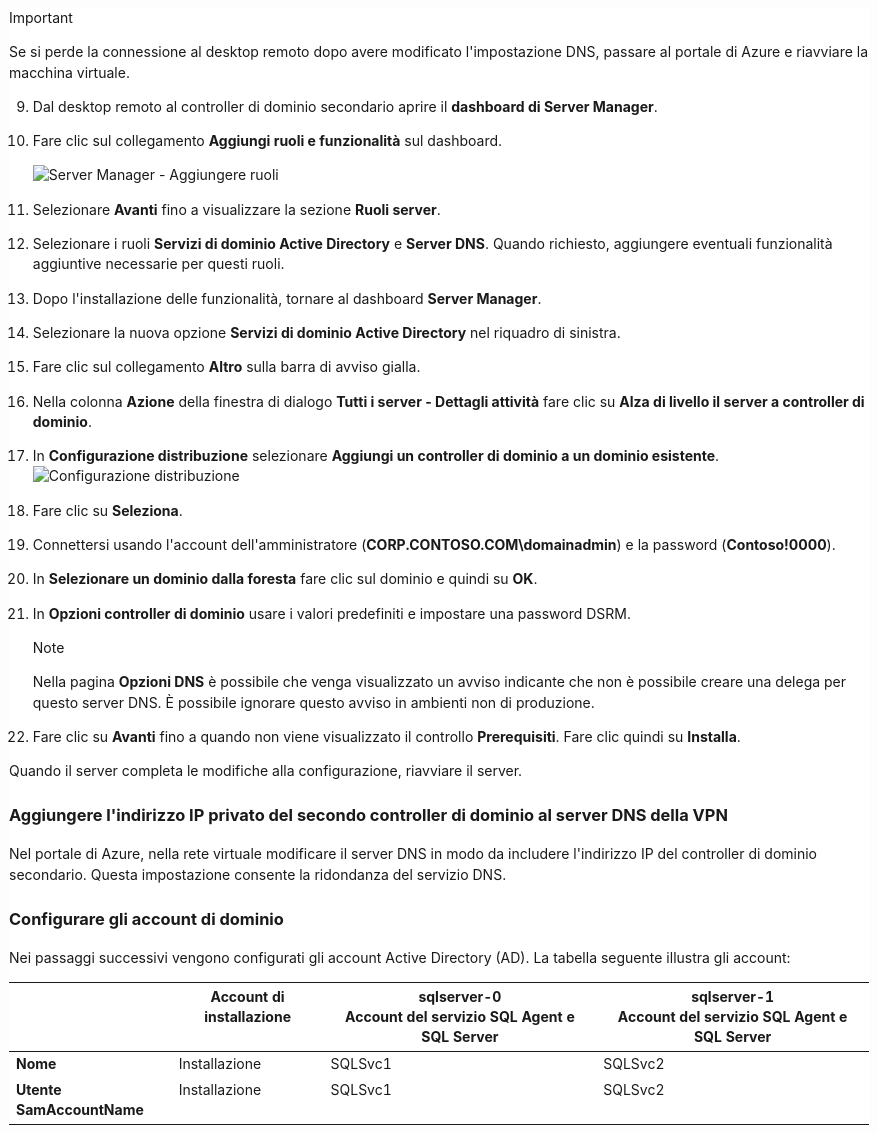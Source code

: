    >[!IMPORTANT]
   >Se si perde la connessione al desktop remoto dopo avere modificato l'impostazione DNS, passare al portale di Azure e riavviare la macchina virtuale.

9. Dal desktop remoto al controller di dominio secondario aprire il **dashboard di Server Manager**.
10. Fare clic sul collegamento **Aggiungi ruoli e funzionalità** sul dashboard.

    ![Server Manager - Aggiungere ruoli](./media/virtual-machines-windows-portal-sql-availability-group-tutorial/22-addfeatures.png)
11. Selezionare **Avanti** fino a visualizzare la sezione **Ruoli server**.
12. Selezionare i ruoli **Servizi di dominio Active Directory** e **Server DNS**. Quando richiesto, aggiungere eventuali funzionalità aggiuntive necessarie per questi ruoli.
13. Dopo l'installazione delle funzionalità, tornare al dashboard **Server Manager**.
14. Selezionare la nuova opzione **Servizi di dominio Active Directory** nel riquadro di sinistra.
15. Fare clic sul collegamento **Altro** sulla barra di avviso gialla.
16. Nella colonna **Azione** della finestra di dialogo **Tutti i server - Dettagli attività** fare clic su **Alza di livello il server a controller di dominio**.
17. In **Configurazione distribuzione** selezionare **Aggiungi un controller di dominio a un dominio esistente**.
    ![Configurazione distribuzione](./media/virtual-machines-windows-portal-sql-availability-group-tutorial/28-deploymentconfig.png)
18. Fare clic su **Seleziona**.
19. Connettersi usando l'account dell'amministratore (**CORP.CONTOSO.COM\domainadmin**) e la password (**Contoso!0000**).
20. In **Selezionare un dominio dalla foresta** fare clic sul dominio e quindi su **OK**.
21. In **Opzioni controller di dominio** usare i valori predefiniti e impostare una password DSRM.

    >[!NOTE]
    >Nella pagina **Opzioni DNS** è possibile che venga visualizzato un avviso indicante che non è possibile creare una delega per questo server DNS. È possibile ignorare questo avviso in ambienti non di produzione.
22. Fare clic su **Avanti** fino a quando non viene visualizzato il controllo **Prerequisiti**. Fare clic quindi su **Installa**.

Quando il server completa le modifiche alla configurazione, riavviare il server.

### <a name="add-the-private-ip-address-to-the-second-domain-controller-to-the-vpn-dns-server"></a>Aggiungere l'indirizzo IP privato del secondo controller di dominio al server DNS della VPN

Nel portale di Azure, nella rete virtuale modificare il server DNS in modo da includere l'indirizzo IP del controller di dominio secondario. Questa impostazione consente la ridondanza del servizio DNS.

### <a name="configure-the-domain-accounts"></a><a name="DomainAccounts"></a> Configurare gli account di dominio

Nei passaggi successivi vengono configurati gli account Active Directory (AD). La tabella seguente illustra gli account:

| |Account di installazione<br/> |sqlserver-0 <br/>Account del servizio SQL Agent e SQL Server |sqlserver-1<br/>Account del servizio SQL Agent e SQL Server
| --- | --- | --- | ---
|**Nome** |Installazione |SQLSvc1 | SQLSvc2
|**Utente SamAccountName** |Installazione |SQLSvc1 | SQLSvc2
